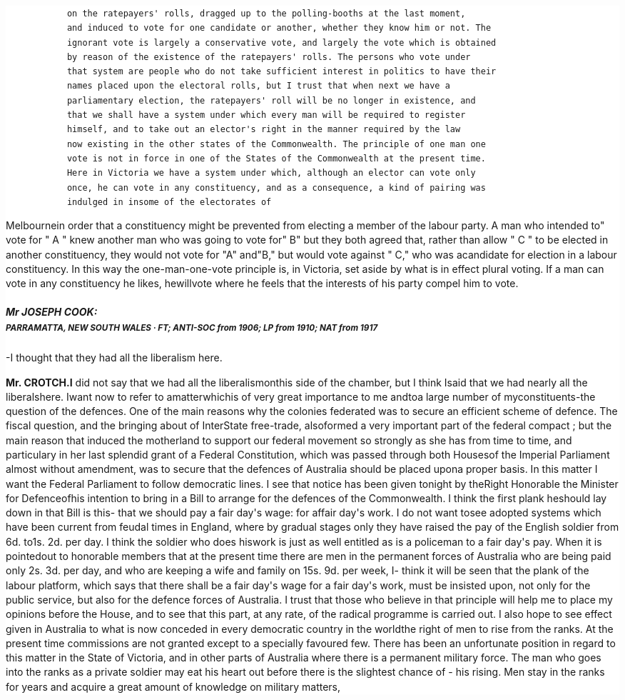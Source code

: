                 on the ratepayers' rolls, dragged up to the polling-booths at the last moment,
                and induced to vote for one candidate or another, whether they know him or not. The
                ignorant vote is largely a conservative vote, and largely the vote which is obtained
                by reason of the existence of the ratepayers' rolls. The persons who vote under
                that system are people who do not take sufficient interest in politics to have their
                names placed upon the electoral rolls, but I trust that when next we have a
                parliamentary election, the ratepayers' roll will be no longer in existence, and
                that we shall have a system under which every man will be required to register
                himself, and to take out an elector's right in the manner required by the law
                now existing in the other states of the Commonwealth. The principle of one man one
                vote is not in force in one of the States of the Commonwealth at the present time.
                Here in Victoria we have a system under which, although an elector can vote only
                once, he can vote in any constituency, and as a consequence, a kind of pairing was
                indulged in insome of the electorates of 

Melbournein order that a constituency might be prevented from electing
            a member of the labour party. A man who intended to" vote for " A " knew
            another man who was going to vote for" B" but they both agreed that, rather than
            allow " C " to be elected in another constituency, they would not vote for
            "A" and"B," but would vote against " C," who was acandidate for
            election in a labour constituency. In this way the one-man-one-vote principle is, in
            Victoria, set aside by what is in effect plural voting. If a man can vote in any
            constituency he likes, hewillvote where he feels that the interests of his party compel
            him to vote. 

##### Mr JOSEPH COOK:<br><small class="text-muted">PARRAMATTA, NEW SOUTH WALES &middot; FT; ANTI-SOC from 1906; LP from 1910; NAT from 1917</small>

-I thought that they had all the liberalism here. 


 **Mr. CROTCH.I** did not say that we had all the
            liberalismonthis side of the chamber, but I think Isaid that we had nearly all the
            liberalshere. Iwant now to refer to amatterwhichis of very great importance to me andtoa
            large number of myconstituents-the question of the defences. One of the main reasons why
            the colonies federated was to secure an efficient scheme of defence. The fiscal
            question, and the bringing about of InterState free-trade, alsoformed a very important
            part of the federal compact ; but the main reason that induced the motherland to support
            our federal movement so strongly as she has from time to time, and particulary in her
            last splendid grant of a Federal Constitution, which was passed through both Housesof
            the Imperial Parliament almost without amendment, was to secure that the defences of
            Australia should be placed upona proper basis. In this matter I want the Federal
            Parliament to follow democratic lines. I see that notice has been given tonight by
            theRight Honorable the Minister for Defenceofhis intention to bring in a Bill to arrange
            for the defences of the Commonwealth. I think the first plank heshould lay down in that
            Bill is this- that we should pay a fair day's wage: for affair day's work. I do
            not want tosee adopted systems which have been current from feudal times in England,
            where by gradual stages only they have raised the pay of the English soldier from 6d.
            to1s. 2d. per day. I think the soldier who does hiswork is just as well entitled as is a
            policeman to a fair day's pay. When it is pointedout to honorable members that at
            the present time there are men in the permanent forces of Australia who are being paid
            only 2s. 3d. per day, and who are keeping a wife and family on 15s. 9d. per week, I-
            think it will be seen that the plank of the labour platform, which says that there shall
            be a fair day's wage for a fair day's work, must be insisted upon, not only for
            the public service, but also for the defence forces of Australia. I trust that those who
            believe in that principle will help me to place my opinions before the House, and to see
            that this part, at any rate, of the radical programme is carried out. I also hope to see
            effect given in Australia to what is now conceded in every democratic country in the
            worldthe right of men to rise from the ranks. At the present time commissions are not
            granted except to a specially favoured few. There has been an unfortunate position in
            regard to this matter in the State of Victoria, and in other parts of Australia where
            there is a permanent military force. The man who goes into the ranks as a private
            soldier may eat his heart out before there is the slightest chance of - his rising. Men
            stay in the ranks for years and acquire a great amount of knowledge on military matters,